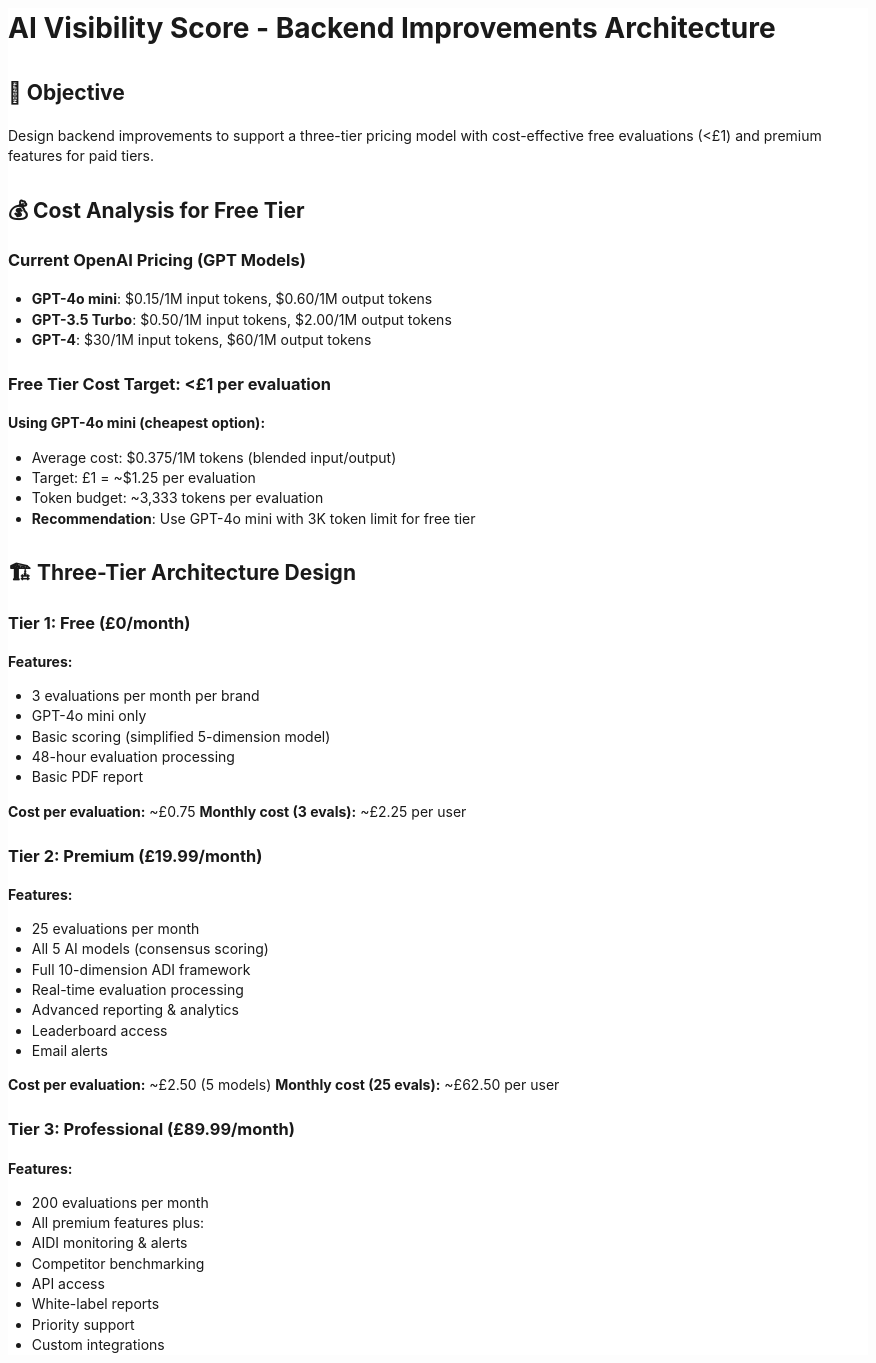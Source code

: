 # AI Visibility Score - Backend Improvements Architecture

## 🎯 Objective
Design backend improvements to support a three-tier pricing model with cost-effective free evaluations (<£1) and premium features for paid tiers.

## 💰 Cost Analysis for Free Tier

### Current OpenAI Pricing (GPT Models)
- **GPT-4o mini**: $0.15/1M input tokens, $0.60/1M output tokens
- **GPT-3.5 Turbo**: $0.50/1M input tokens, $2.00/1M output tokens
- **GPT-4**: $30/1M input tokens, $60/1M output tokens

### Free Tier Cost Target: <£1 per evaluation

**Using GPT-4o mini (cheapest option):**
- Average cost: $0.375/1M tokens (blended input/output)
- Target: £1 = ~$1.25 per evaluation
- Token budget: ~3,333 tokens per evaluation
- **Recommendation**: Use GPT-4o mini with 3K token limit for free tier

## 🏗️ Three-Tier Architecture Design

### Tier 1: Free (£0/month)
**Features:**
- 3 evaluations per month per brand
- GPT-4o mini only
- Basic scoring (simplified 5-dimension model)
- 48-hour evaluation processing
- Basic PDF report

**Cost per evaluation:** ~£0.75
**Monthly cost (3 evals):** ~£2.25 per user

### Tier 2: Premium (£19.99/month)
**Features:**
- 25 evaluations per month
- All 5 AI models (consensus scoring)
- Full 10-dimension ADI framework
- Real-time evaluation processing
- Advanced reporting & analytics
- Leaderboard access
- Email alerts

**Cost per evaluation:** ~£2.50 (5 models)
**Monthly cost (25 evals):** ~£62.50 per user

### Tier 3: Professional (£89.99/month)
**Features:**
- 200 evaluations per month
- All premium features plus:
- AIDI monitoring & alerts
- Competitor benchmarking
- API access
- White-label reports
- Priority support
- Custom integrations
